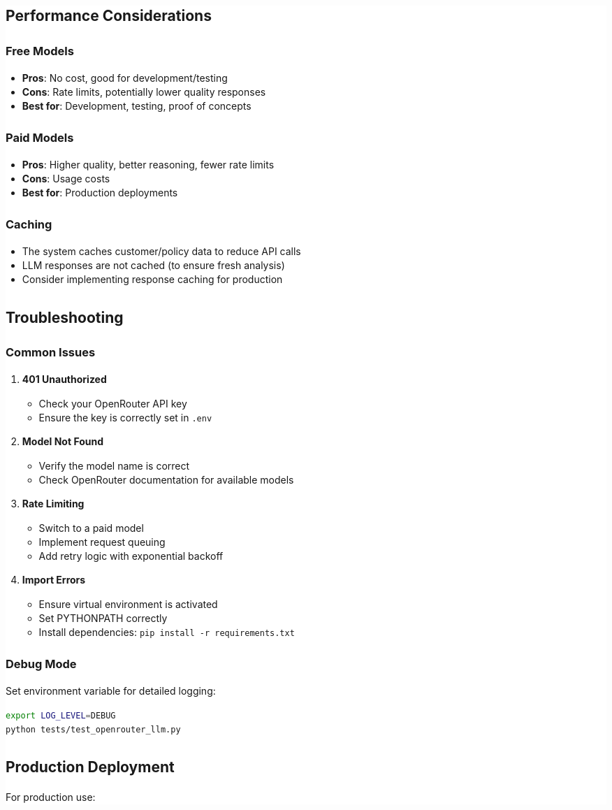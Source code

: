 ## Performance Considerations

### Free Models
- **Pros**: No cost, good for development/testing
- **Cons**: Rate limits, potentially lower quality responses
- **Best for**: Development, testing, proof of concepts

### Paid Models
- **Pros**: Higher quality, better reasoning, fewer rate limits
- **Cons**: Usage costs
- **Best for**: Production deployments

### Caching
- The system caches customer/policy data to reduce API calls
- LLM responses are not cached (to ensure fresh analysis)
- Consider implementing response caching for production

## Troubleshooting

### Common Issues

1. **401 Unauthorized**
   - Check your OpenRouter API key
   - Ensure the key is correctly set in `.env`

2. **Model Not Found**
   - Verify the model name is correct
   - Check OpenRouter documentation for available models

3. **Rate Limiting**
   - Switch to a paid model
   - Implement request queuing
   - Add retry logic with exponential backoff

4. **Import Errors**
   - Ensure virtual environment is activated
   - Set PYTHONPATH correctly
   - Install dependencies: `pip install -r requirements.txt`

### Debug Mode

Set environment variable for detailed logging:

```bash
export LOG_LEVEL=DEBUG
python tests/test_openrouter_llm.py
```

## Production Deployment

For production use:
